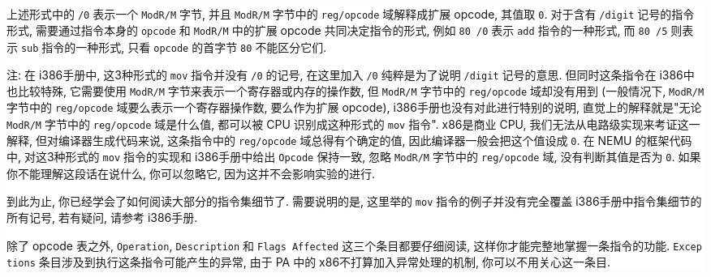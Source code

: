 上述形式中的 `/0` 表示一个 `ModR/M` 字节, 并且 `ModR/M` 字节中的 `reg/opcode` 域解释成扩展 opcode, 其值取 `0`. 对于含有 `/digit` 记号的指令形式, 需要通过指令本身的 `opcode` 和 `ModR/M` 中的扩展 opcode 共同决定指令的形式, 例如 `80 /0` 表示 `add` 指令的一种形式, 而 `80 /5` 则表示 `sub` 指令的一种形式, 只看 `opcode` 的首字节 `80` 不能区分它们.

注: 在 i386手册中, 这3种形式的 `mov` 指令并没有 `/0` 的记号, 在这里加入 `/0` 纯粹是为了说明 `/digit` 记号的意思. 但同时这条指令在 i386中也比较特殊, 它需要使用 `ModR/M` 字节来表示一个寄存器或内存的操作数, 但 `ModR/M` 字节中的 `reg/opcode` 域却没有用到 (一般情况下, `ModR/M` 字节中的 `reg/opcode` 域要么表示一个寄存器操作数, 要么作为扩展 opcode), i386手册也没有对此进行特别的说明, 直觉上的解释就是"无论 `ModR/M` 字节中的 `reg/opcode` 域是什么值, 都可以被 CPU 识别成这种形式的 `mov` 指令". x86是商业 CPU, 我们无法从电路级实现来考证这一解释, 但对编译器生成代码来说, 这条指令中的 `reg/opcode` 域总得有个确定的值, 因此编译器一般会把这个值设成 `0`. 在 NEMU 的框架代码中, 对这3种形式的 `mov` 指令的实现和 i386手册中给出 `Opcode` 保持一致, 忽略 `ModR/M` 字节中的 `reg/opcode` 域, 没有判断其值是否为 `0`. 如果你不能理解这段话在说什么, 你可以忽略它, 因为这并不会影响实验的进行.

到此为止, 你已经学会了如何阅读大部分的指令集细节了. 需要说明的是, 这里举的 `mov` 指令的例子并没有完全覆盖 i386手册中指令集细节的所有记号, 若有疑问, 请参考 i386手册.

除了 opcode 表之外, `Operation`, `Description` 和 `Flags Affected` 这三个条目都要仔细阅读, 这样你才能完整地掌握一条指令的功能. `Exceptions` 条目涉及到执行这条指令可能产生的异常, 由于 PA 中的 x86不打算加入异常处理的机制, 你可以不用关心这一条目.
